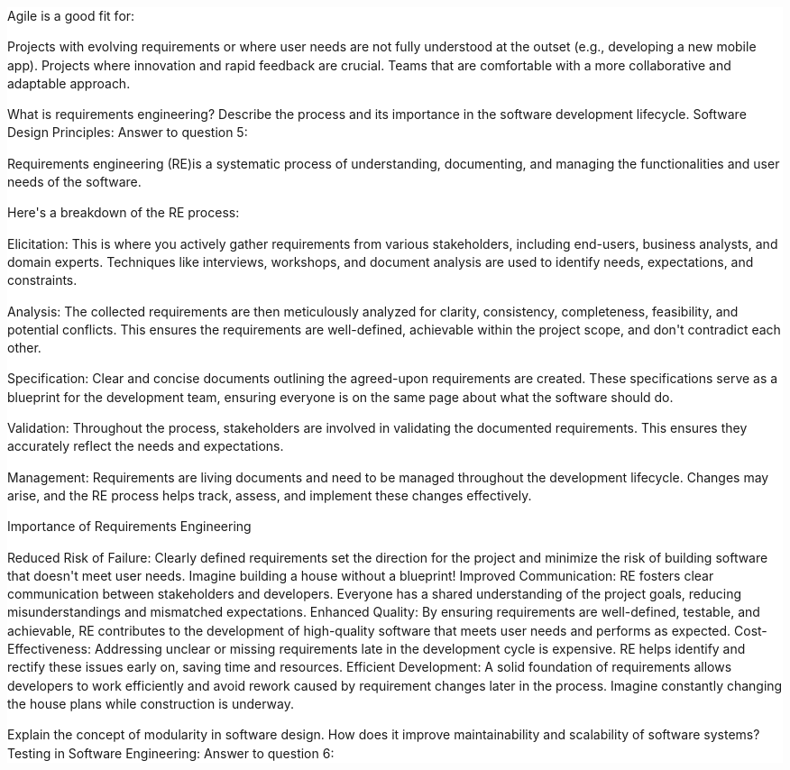 Agile is a good fit for:

Projects with evolving requirements or where user needs are not fully understood at the outset (e.g., developing a new mobile app).
Projects where innovation and rapid feedback are crucial.
Teams that are comfortable with a more collaborative and adaptable approach.

What is requirements engineering? Describe the process and its importance in the software development lifecycle.
Software Design Principles:
Answer to question 5:

Requirements engineering (RE)is a systematic process of understanding, documenting, and managing the functionalities and user needs of the software.

Here's a breakdown of the RE process:

Elicitation: This is where you actively gather requirements from various stakeholders,  including  end-users,  business analysts, and domain experts.  Techniques like interviews, workshops, and document analysis are used to identify needs, expectations, and constraints.

Analysis:  The collected requirements are then meticulously analyzed for clarity, consistency, completeness, feasibility, and potential conflicts.  This ensures the requirements are well-defined, achievable within the project scope, and don't contradict each other.

Specification:  Clear and concise documents outlining the agreed-upon requirements are created. These specifications  serve as a blueprint for the development team, ensuring everyone is on the same page about what the software should do.

Validation:  Throughout the process, stakeholders are involved in validating the documented requirements. This ensures they accurately reflect the needs and expectations.

Management:  Requirements are living documents and need to be managed throughout the development lifecycle.  Changes may arise, and the RE process helps track, assess, and implement these changes effectively.

Importance of Requirements Engineering

Reduced Risk of Failure: Clearly defined requirements set the direction for the project and minimize the risk of building software that doesn't meet user needs. Imagine building a house without a blueprint!
Improved Communication: RE fosters clear communication between stakeholders and developers. Everyone has a shared understanding of the project goals, reducing misunderstandings and mismatched expectations.
Enhanced Quality: By ensuring requirements are well-defined, testable, and achievable, RE contributes to the development of high-quality software that meets user needs and performs as expected.
Cost-Effectiveness: Addressing unclear or missing requirements late in the development cycle is expensive. RE helps identify and rectify these issues early on, saving time and resources.
Efficient Development: A solid foundation of requirements allows developers to work efficiently and avoid rework caused by requirement changes later in the process. Imagine constantly changing the house plans while construction is underway.

Explain the concept of modularity in software design. How does it improve maintainability and scalability of software systems?
Testing in Software Engineering:
Answer to question 6:

